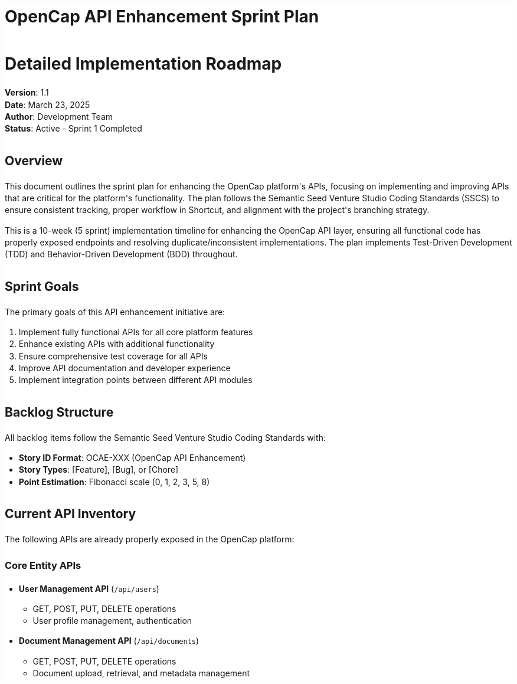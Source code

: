# OpenCap API Enhancement Sprint Plan
# Detailed Implementation Roadmap

**Version**: 1.1  
**Date**: March 23, 2025  
**Author**: Development Team  
**Status**: Active - Sprint 1 Completed

## Overview

This document outlines the sprint plan for enhancing the OpenCap platform's APIs, focusing on implementing and improving APIs that are critical for the platform's functionality. The plan follows the Semantic Seed Venture Studio Coding Standards (SSCS) to ensure consistent tracking, proper workflow in Shortcut, and alignment with the project's branching strategy.

This is a 10-week (5 sprint) implementation timeline for enhancing the OpenCap API layer, ensuring all functional code has properly exposed endpoints and resolving duplicate/inconsistent implementations. The plan implements Test-Driven Development (TDD) and Behavior-Driven Development (BDD) throughout.

## Sprint Goals

The primary goals of this API enhancement initiative are:

1. Implement fully functional APIs for all core platform features
2. Enhance existing APIs with additional functionality
3. Ensure comprehensive test coverage for all APIs
4. Improve API documentation and developer experience
5. Implement integration points between different API modules

## Backlog Structure

All backlog items follow the Semantic Seed Venture Studio Coding Standards with:

- **Story ID Format**: OCAE-XXX (OpenCap API Enhancement)
- **Story Types**: [Feature], [Bug], or [Chore]
- **Point Estimation**: Fibonacci scale (0, 1, 2, 3, 5, 8)

## Current API Inventory

The following APIs are already properly exposed in the OpenCap platform:

### Core Entity APIs
- **User Management API** (`/api/users`)
  - GET, POST, PUT, DELETE operations
  - User profile management, authentication
  
- **Document Management API** (`/api/documents`)
  - GET, POST, PUT, DELETE operations
  - Document upload, retrieval, and metadata management
  